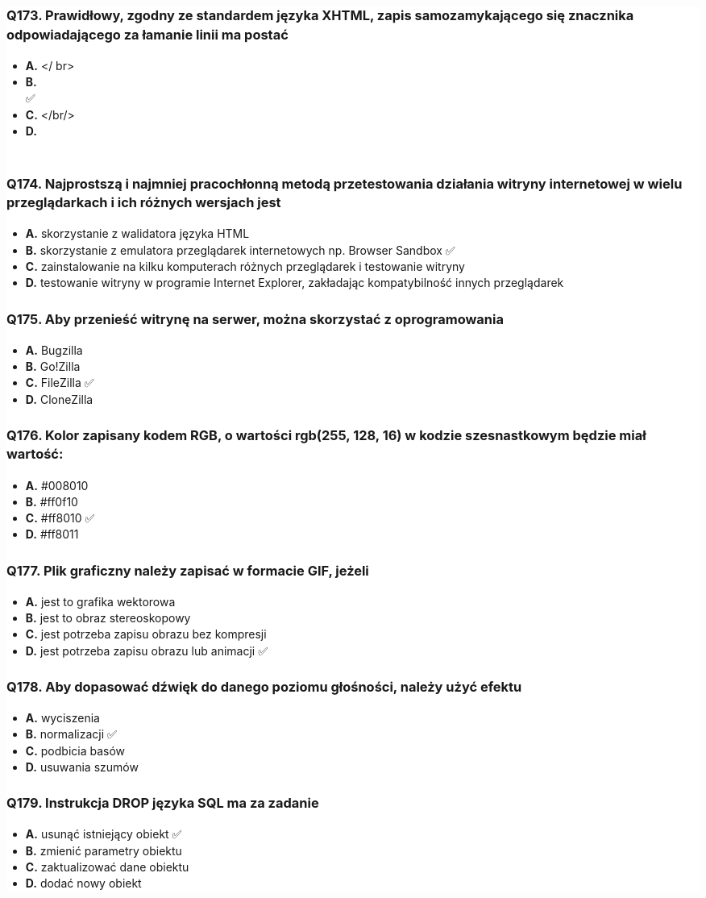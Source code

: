 ### Q173. Prawidłowy, zgodny ze standardem języka XHTML, zapis samozamykającego się znacznika odpowiadającego za łamanie linii ma postać
- **A.** </ br>
- **B.** <br /> ✅
- **C.** </br/>
- **D.** <br> </br>

### Q174. Najprostszą i najmniej pracochłonną metodą przetestowania działania witryny internetowej w wielu przeglądarkach i ich różnych wersjach jest
- **A.** skorzystanie z walidatora języka HTML
- **B.** skorzystanie z emulatora przeglądarek internetowych np. Browser Sandbox ✅
- **C.** zainstalowanie na kilku komputerach różnych przeglądarek i testowanie witryny
- **D.** testowanie witryny w programie Internet Explorer, zakładając kompatybilność innych przeglądarek

### Q175. Aby przenieść witrynę na serwer, można skorzystać z oprogramowania
- **A.** Bugzilla
- **B.** Go!Zilla
- **C.** FileZilla ✅
- **D.** CloneZilla

### Q176. Kolor zapisany kodem RGB, o wartości rgb(255, 128, 16) w kodzie szesnastkowym będzie miał wartość:
- **A.** #008010
- **B.** #ff0f10
- **C.** #ff8010 ✅
- **D.** #ff8011

### Q177. Plik graficzny należy zapisać w formacie GIF, jeżeli
- **A.** jest to grafika wektorowa
- **B.** jest to obraz stereoskopowy
- **C.** jest potrzeba zapisu obrazu bez kompresji
- **D.** jest potrzeba zapisu obrazu lub animacji ✅

### Q178. Aby dopasować dźwięk do danego poziomu głośności, należy użyć efektu
- **A.** wyciszenia
- **B.** normalizacji ✅
- **C.** podbicia basów
- **D.** usuwania szumów

### Q179. Instrukcja DROP języka SQL ma za zadanie
- **A.** usunąć istniejący obiekt ✅
- **B.** zmienić parametry obiektu
- **C.** zaktualizować dane obiektu
- **D.** dodać nowy obiekt
